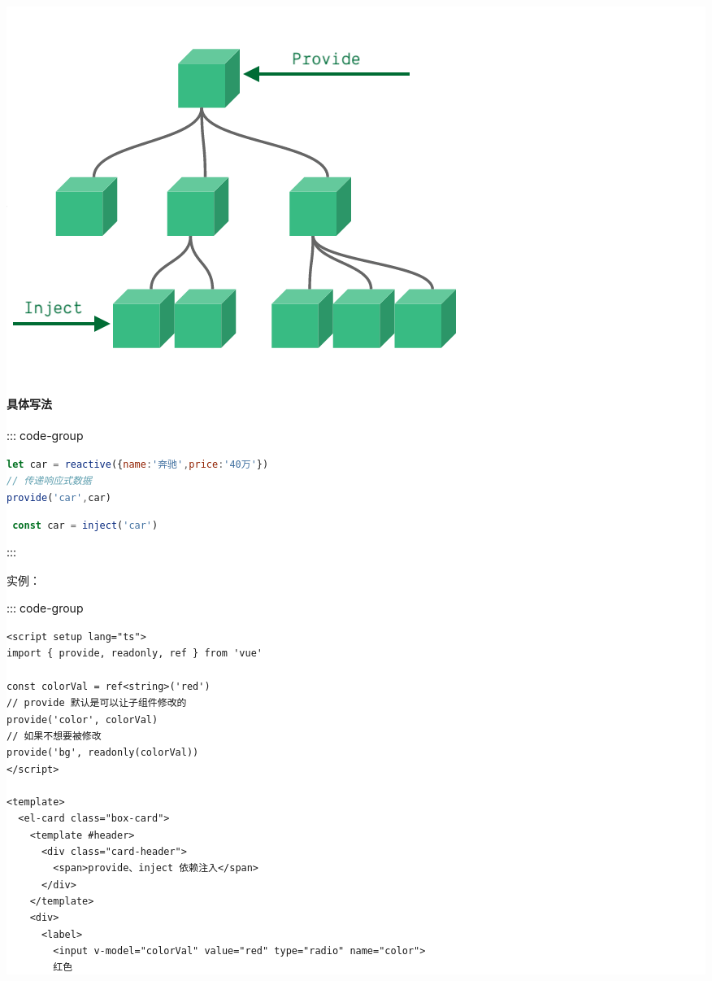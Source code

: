 ![inject](./images/injrct.png)

####  具体写法

::: code-group

```javascript [1. 祖组件中]
let car = reactive({name:'奔驰',price:'40万'})
// 传递响应式数据
provide('car',car)
```

```javascript [2. 后代组件中接收]
 const car = inject('car')
```
:::


实例：

::: code-group

```vue [父级组件]
<script setup lang="ts">
import { provide, readonly, ref } from 'vue'

const colorVal = ref<string>('red')
// provide 默认是可以让子组件修改的
provide('color', colorVal)
// 如果不想要被修改
provide('bg', readonly(colorVal))
</script>

<template>
  <el-card class="box-card">
    <template #header>
      <div class="card-header">
        <span>provide、inject 依赖注入</span>
      </div>
    </template>
    <div>
      <label>
        <input v-model="colorVal" value="red" type="radio" name="color">
        红色
```